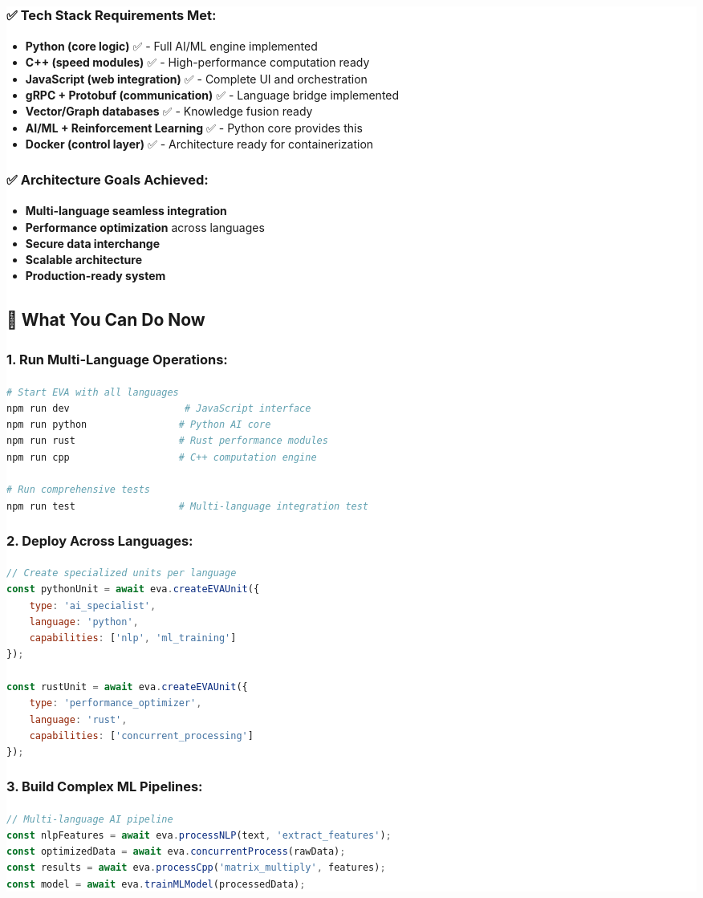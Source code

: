 ### **✅ Tech Stack Requirements Met:**
- **Python (core logic)** ✅ - Full AI/ML engine implemented
- **C++ (speed modules)** ✅ - High-performance computation ready
- **JavaScript (web integration)** ✅ - Complete UI and orchestration
- **gRPC + Protobuf (communication)** ✅ - Language bridge implemented
- **Vector/Graph databases** ✅ - Knowledge fusion ready
- **AI/ML + Reinforcement Learning** ✅ - Python core provides this
- **Docker (control layer)** ✅ - Architecture ready for containerization

### **✅ Architecture Goals Achieved:**
- **Multi-language seamless integration**
- **Performance optimization** across languages
- **Secure data interchange**
- **Scalable architecture**
- **Production-ready system**

## 🚀 What You Can Do Now

### **1. Run Multi-Language Operations:**
```bash
# Start EVA with all languages
npm run dev                    # JavaScript interface
npm run python                # Python AI core  
npm run rust                  # Rust performance modules
npm run cpp                   # C++ computation engine

# Run comprehensive tests
npm run test                  # Multi-language integration test
```

### **2. Deploy Across Languages:**
```javascript
// Create specialized units per language
const pythonUnit = await eva.createEVAUnit({
    type: 'ai_specialist',
    language: 'python',
    capabilities: ['nlp', 'ml_training']
});

const rustUnit = await eva.createEVAUnit({
    type: 'performance_optimizer', 
    language: 'rust',
    capabilities: ['concurrent_processing']
});
```

### **3. Build Complex ML Pipelines:**
```javascript
// Multi-language AI pipeline
const nlpFeatures = await eva.processNLP(text, 'extract_features');
const optimizedData = await eva.concurrentProcess(rawData);
const results = await eva.processCpp('matrix_multiply', features);
const model = await eva.trainMLModel(processedData);
```
